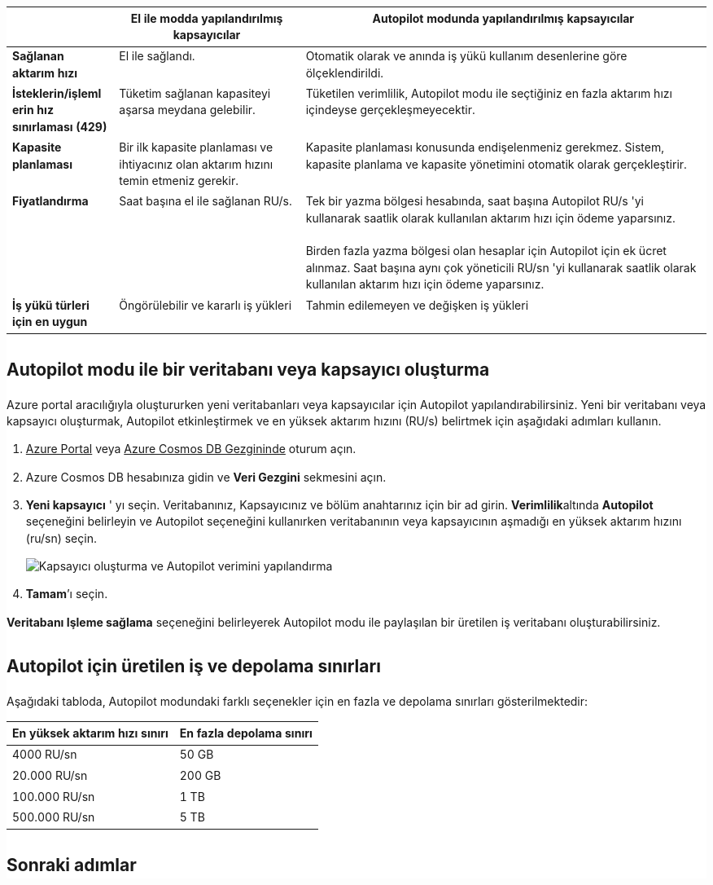 |  | El ile modda yapılandırılmış kapsayıcılar  | Autopilot modunda yapılandırılmış kapsayıcılar |
|---------|---------|---------|
| **Sağlanan aktarım hızı** | El ile sağlandı. | Otomatik olarak ve anında iş yükü kullanım desenlerine göre ölçeklendirildi. |
| **İsteklerin/işlemlerin hız sınırlaması (429)**  | Tüketim sağlanan kapasiteyi aşarsa meydana gelebilir. | Tüketilen verimlilik, Autopilot modu ile seçtiğiniz en fazla aktarım hızı içindeyse gerçekleşmeyecektir.   |
| **Kapasite planlaması** |  Bir ilk kapasite planlaması ve ihtiyacınız olan aktarım hızını temin etmeniz gerekir. |    Kapasite planlaması konusunda endişelenmeniz gerekmez. Sistem, kapasite planlama ve kapasite yönetimini otomatik olarak gerçekleştirir. |
| **Fiyatlandırma** | Saat başına el ile sağlanan RU/s. | Tek bir yazma bölgesi hesabında, saat başına Autopilot RU/s 'yi kullanarak saatlik olarak kullanılan aktarım hızı için ödeme yaparsınız. <br/><br/>Birden fazla yazma bölgesi olan hesaplar için Autopilot için ek ücret alınmaz. Saat başına aynı çok yöneticili RU/sn 'yi kullanarak saatlik olarak kullanılan aktarım hızı için ödeme yaparsınız. |
| **İş yükü türleri için en uygun** |  Öngörülebilir ve kararlı iş yükleri|   Tahmin edilemeyen ve değişken iş yükleri  |

## <a name="create-a-database-or-a-container-with-autopilot-mode"></a>Autopilot modu ile bir veritabanı veya kapsayıcı oluşturma

Azure portal aracılığıyla oluştururken yeni veritabanları veya kapsayıcılar için Autopilot yapılandırabilirsiniz. Yeni bir veritabanı veya kapsayıcı oluşturmak, Autopilot etkinleştirmek ve en yüksek aktarım hızını (RU/s) belirtmek için aşağıdaki adımları kullanın.

1. [Azure Portal](https://portal.azure.com) veya [Azure Cosmos DB Gezgininde](https://cosmos.azure.com/) oturum açın.

1. Azure Cosmos DB hesabınıza gidin ve **Veri Gezgini** sekmesini açın.

1. **Yeni kapsayıcı** ' yı seçin. Veritabanınız, Kapsayıcınız ve bölüm anahtarınız için bir ad girin. **Verimlilik**altında **Autopilot** seçeneğini belirleyin ve Autopilot seçeneğini kullanırken veritabanının veya kapsayıcının aşmadığı en yüksek aktarım hızını (ru/sn) seçin.

   ![Kapsayıcı oluşturma ve Autopilot verimini yapılandırma](./media/provision-throughput-autopilot/create-container-autopilot-mode.png)

1. **Tamam**’ı seçin.

**Veritabanı Işleme sağlama** seçeneğini belirleyerek Autopilot modu ile paylaşılan bir üretilen iş veritabanı oluşturabilirsiniz.

## <a id="autopilot-limits"></a>Autopilot için üretilen iş ve depolama sınırları

Aşağıdaki tabloda, Autopilot modundaki farklı seçenekler için en fazla ve depolama sınırları gösterilmektedir:

|En yüksek aktarım hızı sınırı  |En fazla depolama sınırı  |
|---------|---------|
|4000 RU/sn  |   50 GB    |
|20.000 RU/sn  |  200 GB  |
|100.000 RU/sn    |  1 TB   |
|500.000 RU/sn    |  5 TB  |

## <a name="next-steps"></a>Sonraki adımlar

